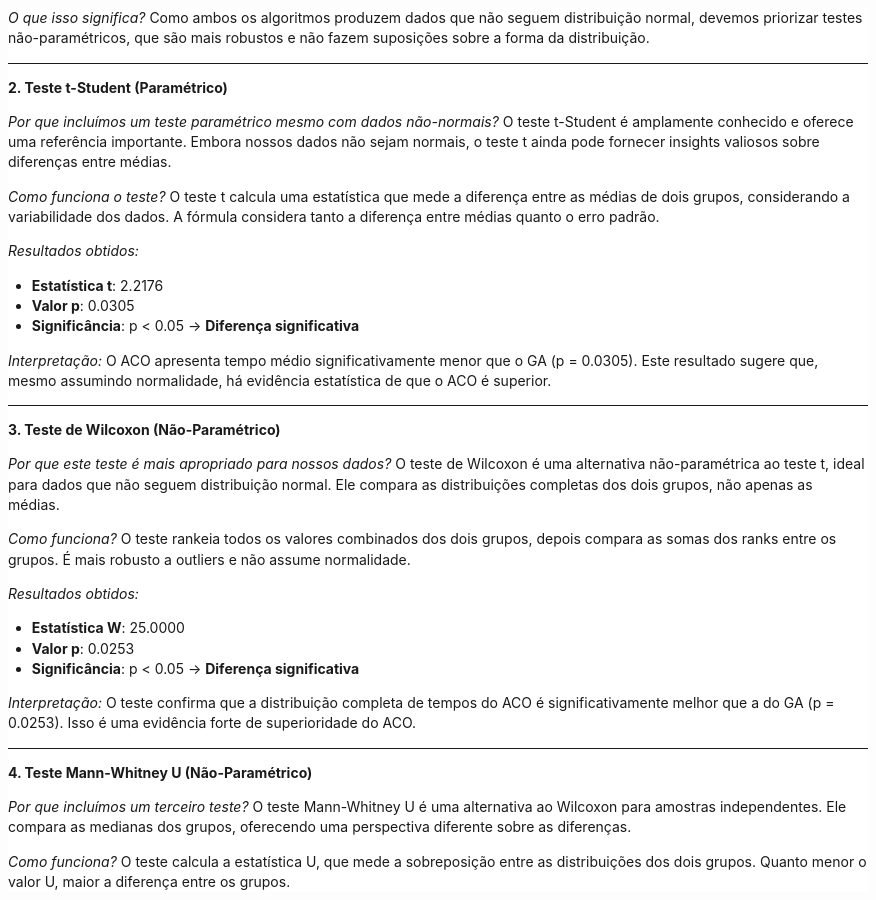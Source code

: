 *O que isso significa?*
Como ambos os algoritmos produzem dados que não seguem distribuição normal, devemos priorizar testes não-paramétricos, que são mais robustos e não fazem suposições sobre a forma da distribuição.

---

**2. Teste t-Student (Paramétrico)**

*Por que incluímos um teste paramétrico mesmo com dados não-normais?*
O teste t-Student é amplamente conhecido e oferece uma referência importante. Embora nossos dados não sejam normais, o teste t ainda pode fornecer insights valiosos sobre diferenças entre médias.

*Como funciona o teste?*
O teste t calcula uma estatística que mede a diferença entre as médias de dois grupos, considerando a variabilidade dos dados. A fórmula considera tanto a diferença entre médias quanto o erro padrão.

*Resultados obtidos:*
- **Estatística t**: 2.2176
- **Valor p**: 0.0305
- **Significância**: p < 0.05 → **Diferença significativa**

*Interpretação:*
O ACO apresenta tempo médio significativamente menor que o GA (p = 0.0305). Este resultado sugere que, mesmo assumindo normalidade, há evidência estatística de que o ACO é superior.

---

**3. Teste de Wilcoxon (Não-Paramétrico)**

*Por que este teste é mais apropriado para nossos dados?*
O teste de Wilcoxon é uma alternativa não-paramétrica ao teste t, ideal para dados que não seguem distribuição normal. Ele compara as distribuições completas dos dois grupos, não apenas as médias.

*Como funciona?*
O teste rankeia todos os valores combinados dos dois grupos, depois compara as somas dos ranks entre os grupos. É mais robusto a outliers e não assume normalidade.

*Resultados obtidos:*
- **Estatística W**: 25.0000
- **Valor p**: 0.0253
- **Significância**: p < 0.05 → **Diferença significativa**

*Interpretação:*
O teste confirma que a distribuição completa de tempos do ACO é significativamente melhor que a do GA (p = 0.0253). Isso é uma evidência forte de superioridade do ACO.

---

**4. Teste Mann-Whitney U (Não-Paramétrico)**

*Por que incluímos um terceiro teste?*
O teste Mann-Whitney U é uma alternativa ao Wilcoxon para amostras independentes. Ele compara as medianas dos grupos, oferecendo uma perspectiva diferente sobre as diferenças.

*Como funciona?*
O teste calcula a estatística U, que mede a sobreposição entre as distribuições dos dois grupos. Quanto menor o valor U, maior a diferença entre os grupos.
